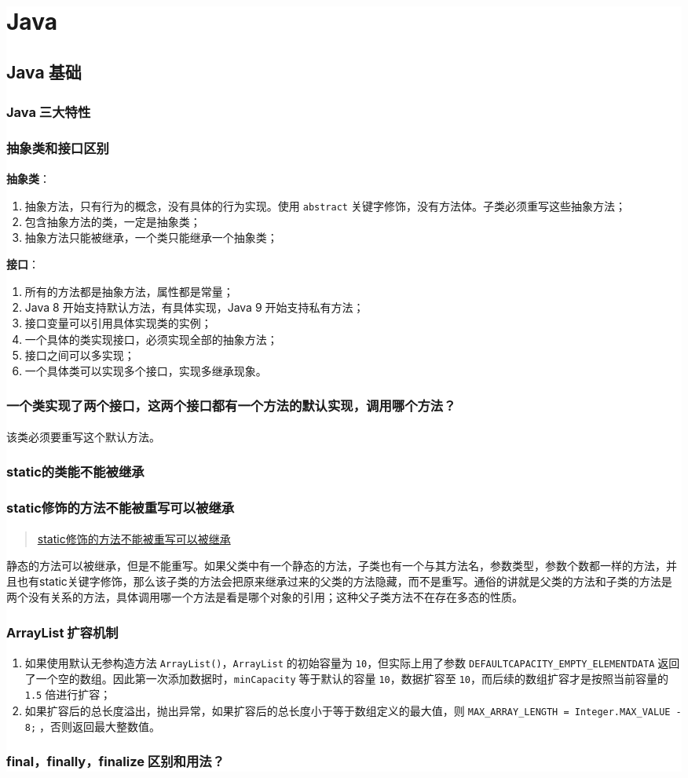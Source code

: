 

#  Java

## Java 基础

### Java 三大特性



### 抽象类和接口区别

**抽象类**：

1. 抽象方法，只有行为的概念，没有具体的行为实现。使用 `abstract` 关键字修饰，没有方法体。子类必须重写这些抽象方法；
2. 包含抽象方法的类，一定是抽象类；
3. 抽象方法只能被继承，一个类只能继承一个抽象类；

**接口**：

1. 所有的方法都是抽象方法，属性都是常量；
2. Java 8 开始支持默认方法，有具体实现，Java 9 开始支持私有方法；
3. 接口变量可以引用具体实现类的实例；
4. 一个具体的类实现接口，必须实现全部的抽象方法；
5. 接口之间可以多实现；
6. 一个具体类可以实现多个接口，实现多继承现象。



### 一个类实现了两个接口，这两个接口都有一个方法的默认实现，调用哪个方法？

该类必须要重写这个默认方法。



### static的类能不能被继承



### static修饰的方法不能被重写可以被继承

> [static修饰的方法不能被重写可以被继承](https://www.cnblogs.com/whoknows1/p/9981755.html)

静态的方法可以被继承，但是不能重写。如果父类中有一个静态的方法，子类也有一个与其方法名，参数类型，参数个数都一样的方法，并且也有static关键字修饰，那么该子类的方法会把原来继承过来的父类的方法隐藏，而不是重写。通俗的讲就是父类的方法和子类的方法是两个没有关系的方法，具体调用哪一个方法是看是哪个对象的引用；这种父子类方法不在存在多态的性质。



### ArrayList 扩容机制

1. 如果使用默认无参构造方法 `ArrayList()`，`ArrayList` 的初始容量为 `10`，但实际上用了参数 `DEFAULTCAPACITY_EMPTY_ELEMENTDATA` 返回了一个空的数组。因此第一次添加数据时，`minCapacity` 等于默认的容量 `10`，数据扩容至 `10`，而后续的数组扩容才是按照当前容量的 `1.5` 倍进行扩容；
2. 如果扩容后的总长度溢出，抛出异常，如果扩容后的总长度小于等于数组定义的最大值，则 `MAX_ARRAY_LENGTH = Integer.MAX_VALUE - 8;`  ，否则返回最大整数值。



### final，finally，finalize 区别和用法？
